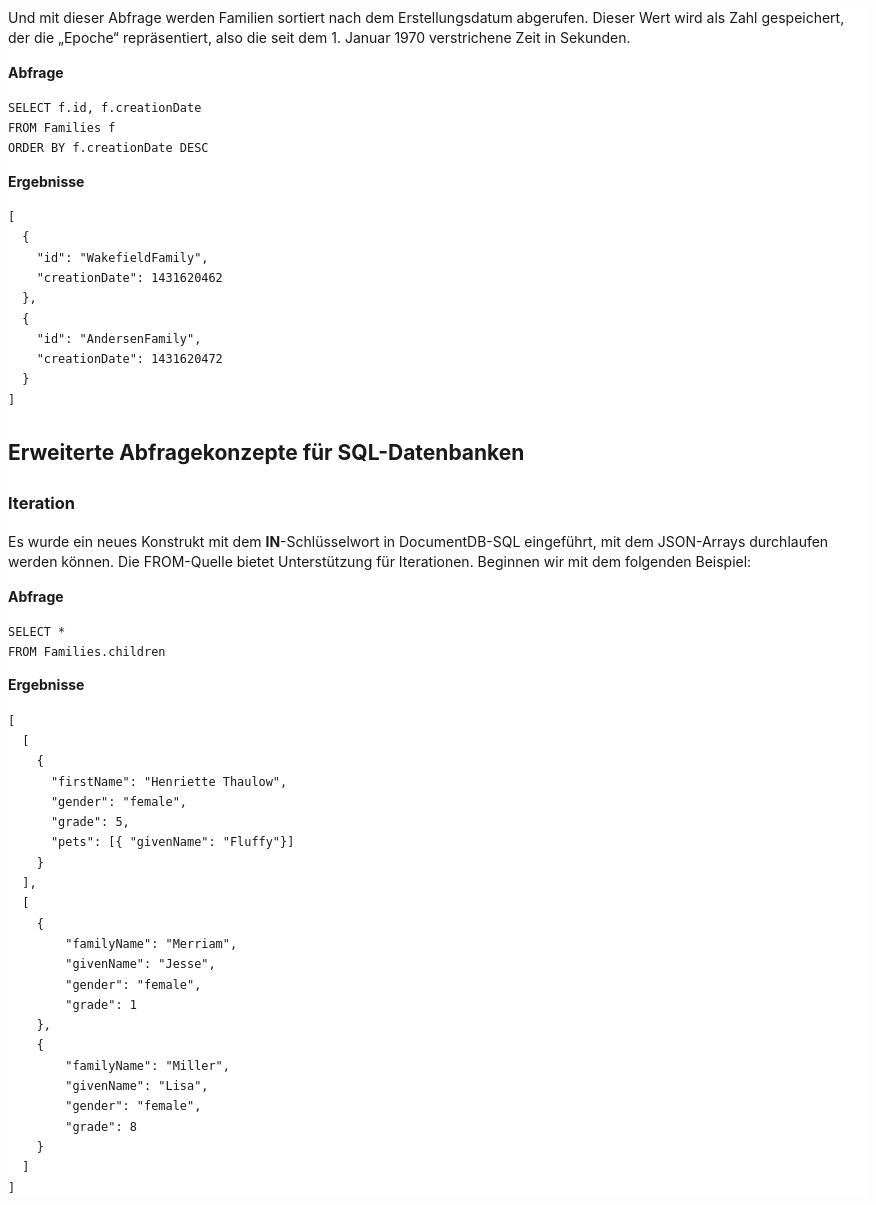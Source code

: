 Und mit dieser Abfrage werden Familien sortiert nach dem Erstellungsdatum abgerufen. Dieser Wert wird als Zahl gespeichert, der die „Epoche“ repräsentiert, also die seit dem 1. Januar 1970 verstrichene Zeit in Sekunden.

**Abfrage**

	SELECT f.id, f.creationDate
	FROM Families f 
	ORDER BY f.creationDate DESC
	
**Ergebnisse**
	
	[
	  {
	    "id": "WakefieldFamily",
	    "creationDate": 1431620462
	  },
	  {
	    "id": "AndersenFamily",
	    "creationDate": 1431620472	
	  }
	]
	
## Erweiterte Abfragekonzepte für SQL-Datenbanken
### Iteration
Es wurde ein neues Konstrukt mit dem **IN**-Schlüsselwort in DocumentDB-SQL eingeführt, mit dem JSON-Arrays durchlaufen werden können. Die FROM-Quelle bietet Unterstützung für Iterationen. Beginnen wir mit dem folgenden Beispiel:

**Abfrage**

	SELECT * 
	FROM Families.children

**Ergebnisse**

	[
	  [
	    {
	      "firstName": "Henriette Thaulow", 
	      "gender": "female", 
	      "grade": 5, 
	      "pets": [{ "givenName": "Fluffy"}]
	    }
	  ], 
	  [
	    {
	        "familyName": "Merriam", 
	        "givenName": "Jesse", 
	        "gender": "female", 
	        "grade": 1
	    }, 
	    {
	        "familyName": "Miller", 
	        "givenName": "Lisa", 
	        "gender": "female", 
	        "grade": 8
	    }
	  ]
	]


[1]: ./media/documentdb-sql-query/sql-query1.png
[introduction]: documentdb-introduction.md
[consistency-levels]: documentdb-consistency-levels.md